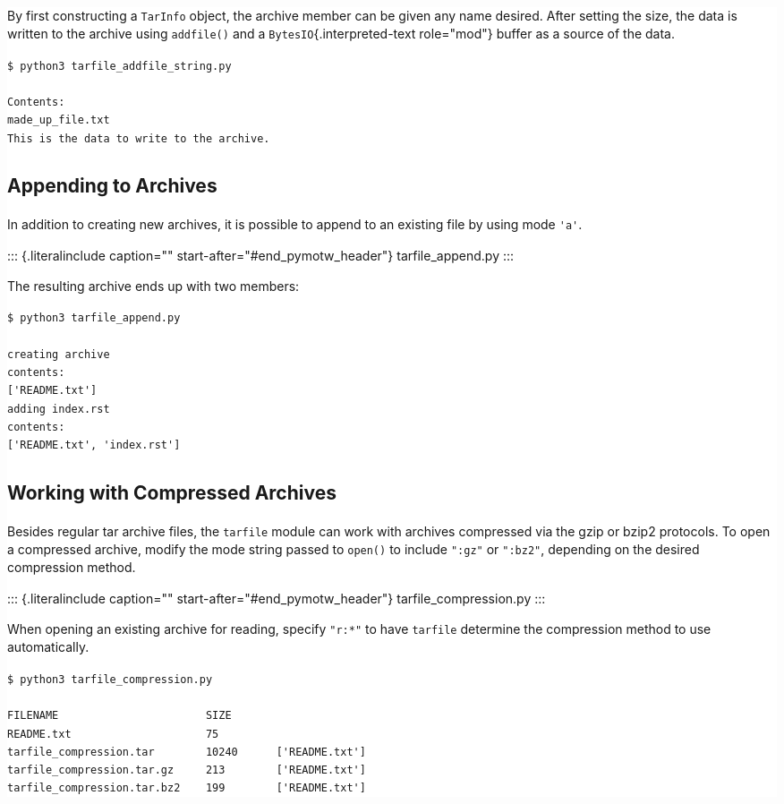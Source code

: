 By first constructing a `TarInfo` object, the archive member can be
given any name desired. After setting the size, the data is written to
the archive using `addfile()` and a `BytesIO`{.interpreted-text
role="mod"} buffer as a source of the data.

``` {.sourceCode .none}
$ python3 tarfile_addfile_string.py

Contents:
made_up_file.txt
This is the data to write to the archive.
```

Appending to Archives
---------------------

In addition to creating new archives, it is possible to append to an
existing file by using mode `'a'`.

::: {.literalinclude caption="" start-after="#end_pymotw_header"}
tarfile\_append.py
:::

The resulting archive ends up with two members:

``` {.sourceCode .none}
$ python3 tarfile_append.py

creating archive
contents:
['README.txt']
adding index.rst
contents:
['README.txt', 'index.rst']
```

Working with Compressed Archives
--------------------------------

Besides regular tar archive files, the `tarfile` module can work with
archives compressed via the gzip or bzip2 protocols. To open a
compressed archive, modify the mode string passed to `open()` to include
`":gz"` or `":bz2"`, depending on the desired compression method.

::: {.literalinclude caption="" start-after="#end_pymotw_header"}
tarfile\_compression.py
:::

When opening an existing archive for reading, specify `"r:*"` to have
`tarfile` determine the compression method to use automatically.

``` {.sourceCode .none}
$ python3 tarfile_compression.py

FILENAME                       SIZE      
README.txt                     75        
tarfile_compression.tar        10240      ['README.txt']
tarfile_compression.tar.gz     213        ['README.txt']
tarfile_compression.tar.bz2    199        ['README.txt']
```
